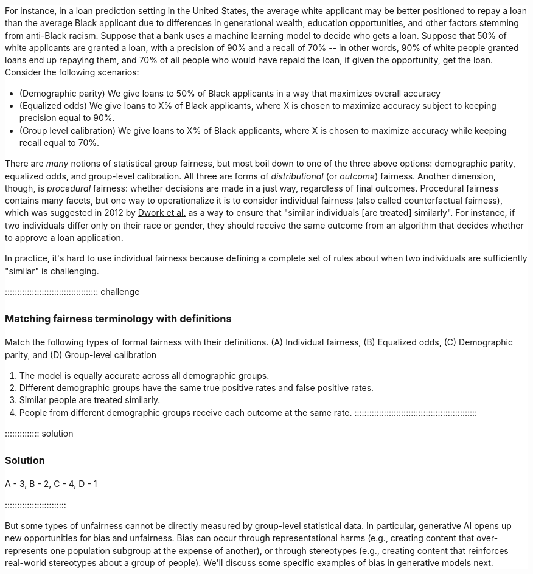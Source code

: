 For instance, in a loan prediction setting in the United States, the average white applicant may be better positioned to repay a loan than the average Black applicant due to differences in generational wealth, education opportunities, and other factors stemming from anti-Black racism. Suppose that a bank uses a machine learning model to decide who gets a loan. Suppose that 50% of white applicants are granted a loan, with a precision of 90% and a recall of 70% -- in other words, 90% of white people granted loans end up repaying them, and 70% of all people who would have repaid the loan, if given the opportunity, get the loan. Consider the following scenarios:

* (Demographic parity) We give loans to 50% of Black applicants in a way that maximizes overall accuracy
* (Equalized odds) We give loans to X% of Black applicants, where X is chosen to maximize accuracy subject to keeping precision equal to 90%. 
* (Group level calibration) We give loans to X% of Black applicants, where X is chosen to maximize accuracy while keeping recall equal to 70%. 

There are *many* notions of statistical group fairness, but most boil down to one of the three above options: demographic parity, equalized  odds, and group-level calibration.
All three are forms of *distributional* (or *outcome*) fairness. Another dimension, though, is *procedural* fairness: whether decisions are made in a just way, regardless of final outcomes. Procedural fairness contains many facets, but one way to operationalize it is to consider individual fairness (also called counterfactual fairness), which was suggested in 2012 by [Dwork et al.](https://dl.acm.org/doi/abs/10.1145/2090236.2090255) as a way to ensure that "similar individuals [are treated] similarly". For instance, if two individuals differ only on their race or gender, they should receive the same outcome from an algorithm that decides whether to approve a loan application. 

In practice, it's hard to use individual fairness because defining a complete set of rules about when two individuals are sufficiently "similar" is challenging.

:::::::::::::::::::::::::::::::::::::: challenge

### Matching fairness terminology with definitions

Match the following types of formal fairness with their definitions.
(A) Individual fairness,
(B) Equalized odds,
(C) Demographic parity, and 
(D) Group-level calibration

1. The model is equally accurate across all demographic groups. 
2. Different demographic groups have the same true positive rates and false positive rates. 
3. Similar people are treated similarly.
4. People from different demographic groups receive each outcome at the same rate.
::::::::::::::::::::::::::::::::::::::::::::::::::

:::::::::::::: solution

### Solution

A - 3, B - 2, C - 4, D - 1

:::::::::::::::::::::::::

But some types of unfairness cannot be directly measured by group-level statistical data. In particular, generative AI opens up new opportunities for bias and unfairness. Bias can occur through representational harms (e.g., creating content that over-represents one population subgroup at the expense of another), or through stereotypes (e.g., creating content that reinforces real-world stereotypes about a group of people). We'll discuss some specific examples of bias in generative models next.
